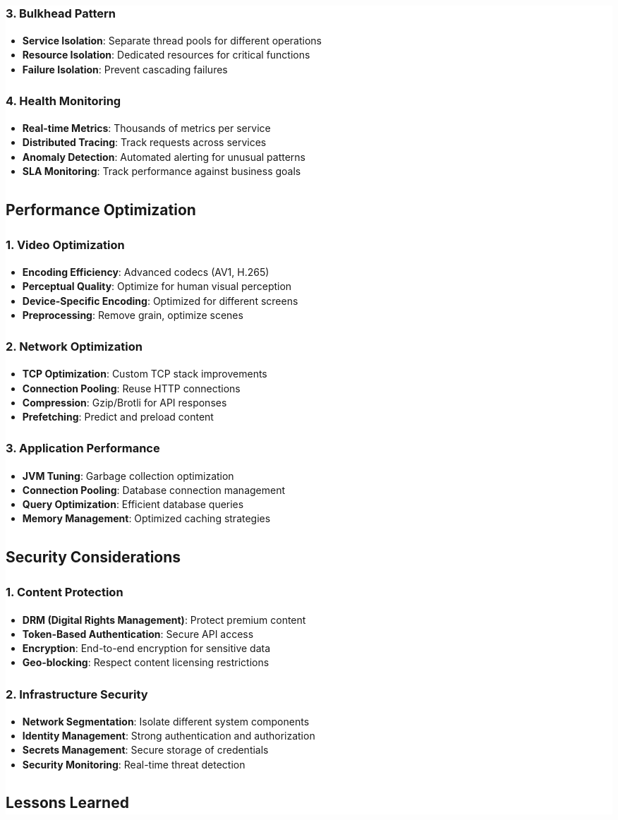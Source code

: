 ### 3. Bulkhead Pattern
- **Service Isolation**: Separate thread pools for different operations
- **Resource Isolation**: Dedicated resources for critical functions
- **Failure Isolation**: Prevent cascading failures

### 4. Health Monitoring
- **Real-time Metrics**: Thousands of metrics per service
- **Distributed Tracing**: Track requests across services
- **Anomaly Detection**: Automated alerting for unusual patterns
- **SLA Monitoring**: Track performance against business goals

## Performance Optimization

### 1. Video Optimization
- **Encoding Efficiency**: Advanced codecs (AV1, H.265)
- **Perceptual Quality**: Optimize for human visual perception
- **Device-Specific Encoding**: Optimized for different screens
- **Preprocessing**: Remove grain, optimize scenes

### 2. Network Optimization
- **TCP Optimization**: Custom TCP stack improvements
- **Connection Pooling**: Reuse HTTP connections
- **Compression**: Gzip/Brotli for API responses
- **Prefetching**: Predict and preload content

### 3. Application Performance
- **JVM Tuning**: Garbage collection optimization
- **Connection Pooling**: Database connection management
- **Query Optimization**: Efficient database queries
- **Memory Management**: Optimized caching strategies

## Security Considerations

### 1. Content Protection
- **DRM (Digital Rights Management)**: Protect premium content
- **Token-Based Authentication**: Secure API access
- **Encryption**: End-to-end encryption for sensitive data
- **Geo-blocking**: Respect content licensing restrictions

### 2. Infrastructure Security
- **Network Segmentation**: Isolate different system components
- **Identity Management**: Strong authentication and authorization
- **Secrets Management**: Secure storage of credentials
- **Security Monitoring**: Real-time threat detection

## Lessons Learned
